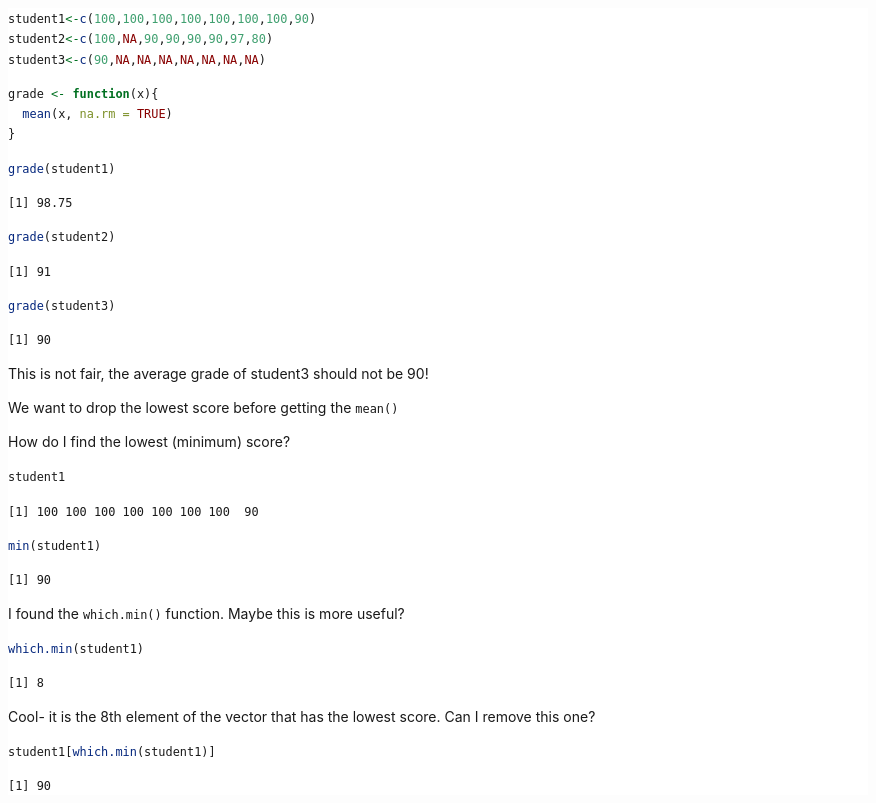 ``` r
student1<-c(100,100,100,100,100,100,100,90)
student2<-c(100,NA,90,90,90,90,97,80) 
student3<-c(90,NA,NA,NA,NA,NA,NA,NA)
```

``` r
grade <- function(x){
  mean(x, na.rm = TRUE)
}
```

``` r
grade(student1)
```

    [1] 98.75

``` r
grade(student2)
```

    [1] 91

``` r
grade(student3)
```

    [1] 90

This is not fair, the average grade of student3 should not be 90!

We want to drop the lowest score before getting the `mean()`

How do I find the lowest (minimum) score?

``` r
student1
```

    [1] 100 100 100 100 100 100 100  90

``` r
min(student1)
```

    [1] 90

I found the `which.min()` function. Maybe this is more useful?

``` r
which.min(student1)
```

    [1] 8

Cool- it is the 8th element of the vector that has the lowest score. Can
I remove this one?

``` r
student1[which.min(student1)]
```

    [1] 90
